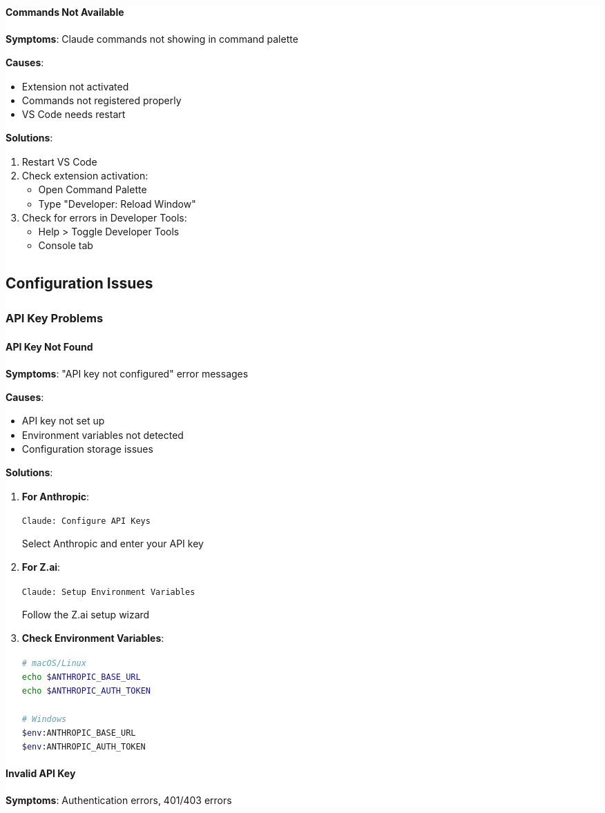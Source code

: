 #### Commands Not Available
**Symptoms**: Claude commands not showing in command palette

**Causes**:
- Extension not activated
- Commands not registered properly
- VS Code needs restart

**Solutions**:
1. Restart VS Code
2. Check extension activation:
   - Open Command Palette
   - Type "Developer: Reload Window"
3. Check for errors in Developer Tools:
   - Help > Toggle Developer Tools
   - Console tab

## Configuration Issues

### API Key Problems

#### API Key Not Found
**Symptoms**: "API key not configured" error messages

**Causes**:
- API key not set up
- Environment variables not detected
- Configuration storage issues

**Solutions**:
1. **For Anthropic**:
   ```bash
   Claude: Configure API Keys
   ```
   Select Anthropic and enter your API key

2. **For Z.ai**:
   ```bash
   Claude: Setup Environment Variables
   ```
   Follow the Z.ai setup wizard

3. **Check Environment Variables**:
   ```bash
   # macOS/Linux
   echo $ANTHROPIC_BASE_URL
   echo $ANTHROPIC_AUTH_TOKEN
   
   # Windows
   $env:ANTHROPIC_BASE_URL
   $env:ANTHROPIC_AUTH_TOKEN
   ```

#### Invalid API Key
**Symptoms**: Authentication errors, 401/403 errors
